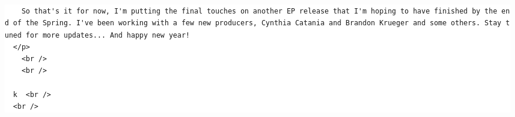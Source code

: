         So that's it for now, I'm putting the final touches on another EP release that I'm hoping to have finished by the end of the Spring. I've been working with a few new producers, Cynthia Catania and Brandon Krueger and some others. Stay tuned for more updates... And happy new year! 
      </p>
        <br />  
        <br />

      k  <br />  
      <br />

